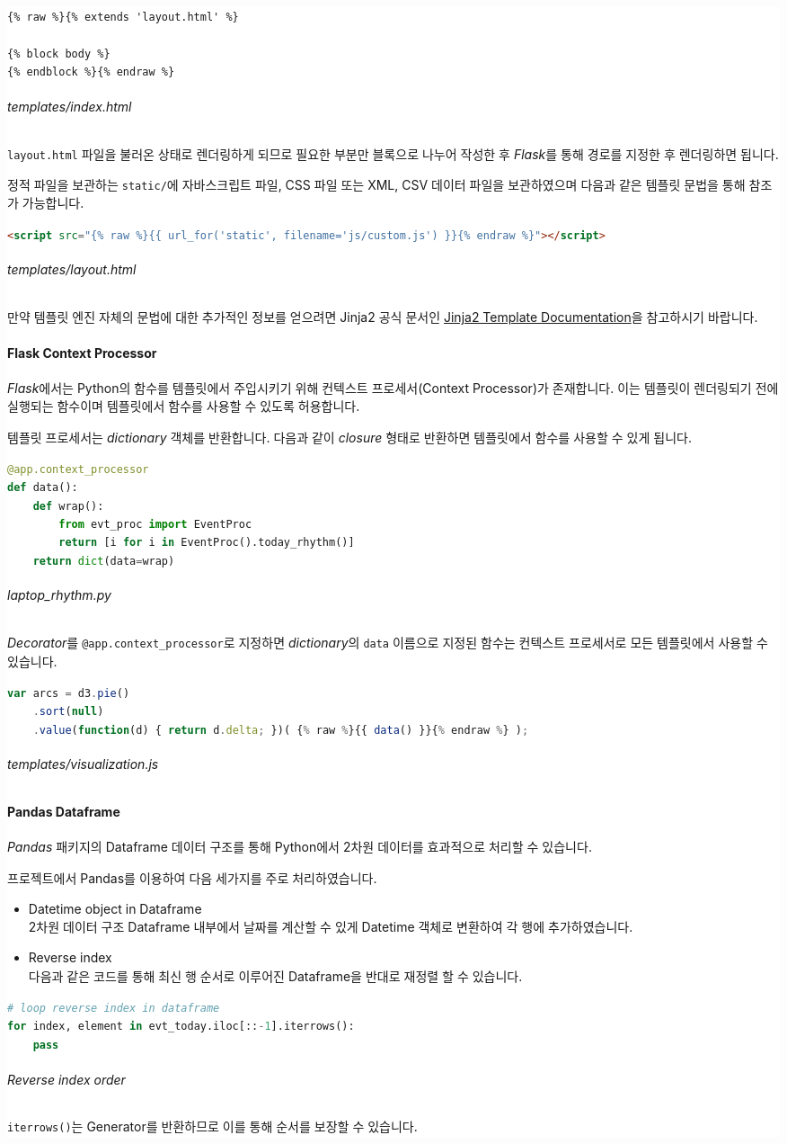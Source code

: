 
```html
{% raw %}{% extends 'layout.html' %}

{% block body %}
{% endblock %}{% endraw %}
```
###### templates/index.html

`layout.html` 파일을 불러온 상태로 렌더링하게 되므로 필요한 부분만 블록으로 나누어 작성한 후 *Flask*를 통해 경로를 지정한 후 렌더링하면 됩니다.

정적 파일을 보관하는 `static/`에 자바스크립트 파일, CSS 파일 또는 XML, CSV 데이터 파일을 보관하였으며 다음과 같은 템플릿 문법을 통해 참조가 가능합니다.

```html
<script src="{% raw %}{{ url_for('static', filename='js/custom.js') }}{% endraw %}"></script>
```
###### templates/layout.html

만약 템플릿 엔진 자체의 문법에 대한 추가적인 정보를 얻으려면 Jinja2 공식 문서인 [Jinja2 Template Documentation](//jinja.pocoo.org/docs/2.9/templates/)을 참고하시기 바랍니다.

#### Flask Context Processor

*Flask*에서는 Python의 함수를 템플릿에서 주입시키기 위해 컨텍스트 프로세서(Context Processor)가 존재합니다.
이는 템플릿이 렌더링되기 전에 실행되는 함수이며 템플릿에서 함수를 사용할 수 있도록 허용합니다.

템플릿 프로세서는 *dictionary* 객체를 반환합니다. 다음과 같이 *closure* 형태로 반환하면 템플릿에서 함수를 사용할 수 있게 됩니다.

```python
@app.context_processor
def data():
    def wrap():
        from evt_proc import EventProc
        return [i for i in EventProc().today_rhythm()]
    return dict(data=wrap)
```
###### laptop_rhythm.py

*Decorator*를 `@app.context_processor`로 지정하면 *dictionary*의 `data` 이름으로 지정된 함수는 컨텍스트 프로세서로 모든 템플릿에서 사용할 수 있습니다.

```javascript
var arcs = d3.pie()
    .sort(null)
    .value(function(d) { return d.delta; })( {% raw %}{{ data() }}{% endraw %} );
```
###### templates/visualization.js

#### Pandas Dataframe

*Pandas* 패키지의 Dataframe 데이터 구조를 통해 Python에서 2차원 데이터를 효과적으로 처리할 수 있습니다.

프로젝트에서 Pandas를 이용하여 다음 세가지를 주로 처리하였습니다.

- Datetime object in Dataframe  
2차원 데이터 구조 Dataframe 내부에서 날짜를 계산할 수 있게 Datetime 객체로 변환하여 각 행에 추가하였습니다.

- Reverse index  
다음과 같은 코드를 통해 최신 행 순서로 이루어진 Dataframe을 반대로 재정렬 할 수 있습니다.
```python
# loop reverse index in dataframe
for index, element in evt_today.iloc[::-1].iterrows():
    pass
```
###### Reverse index order
`iterrows()`는 Generator를 반환하므로 이를 통해 순서를 보장할 수 있습니다.
